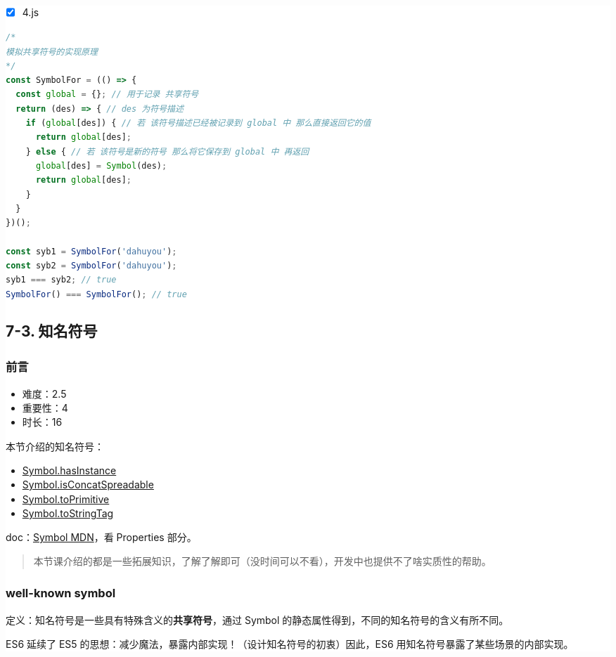 - [x] 4.js

```js
/*
模拟共享符号的实现原理
*/
const SymbolFor = (() => {
  const global = {}; // 用于记录 共享符号
  return (des) => { // des 为符号描述
    if (global[des]) { // 若 该符号描述已经被记录到 global 中 那么直接返回它的值
      return global[des];
    } else { // 若 该符号是新的符号 那么将它保存到 global 中 再返回
      global[des] = Symbol(des);
      return global[des];
    }
  }
})();

const syb1 = SymbolFor('dahuyou');
const syb2 = SymbolFor('dahuyou');
syb1 === syb2; // true
SymbolFor() === SymbolFor(); // true
```

## 7-3. 知名符号

### 前言

- 难度：2.5
- 重要性：4
- 时长：16

本节介绍的知名符号：
- [Symbol.hasInstance](https://developer.mozilla.org/en-US/docs/Web/JavaScript/Reference/Global_Objects/Symbol/hasInstance)
- [Symbol.isConcatSpreadable](https://developer.mozilla.org/en-US/docs/Web/JavaScript/Reference/Global_Objects/Symbol/isConcatSpreadable)
- [Symbol.toPrimitive](https://developer.mozilla.org/en-US/docs/Web/JavaScript/Reference/Global_Objects/Symbol/toPrimitive)
- [Symbol.toStringTag](https://developer.mozilla.org/en-US/docs/Web/JavaScript/Reference/Global_Objects/Symbol/toStringTag)


doc：[Symbol MDN](https://developer.mozilla.org/en-US/docs/Web/JavaScript/Reference/Global_Objects/Symbol)，看 Properties 部分。

> 本节课介绍的都是一些拓展知识，了解了解即可（没时间可以不看），开发中也提供不了啥实质性的帮助。

### well-known symbol

定义：知名符号是一些具有特殊含义的**共享符号**，通过 Symbol 的静态属性得到，不同的知名符号的含义有所不同。

ES6 延续了 ES5 的思想：减少魔法，暴露内部实现！（设计知名符号的初衷）因此，ES6 用知名符号暴露了某些场景的内部实现。


  [syb1]: 'hahaha'
  [syb]: 3